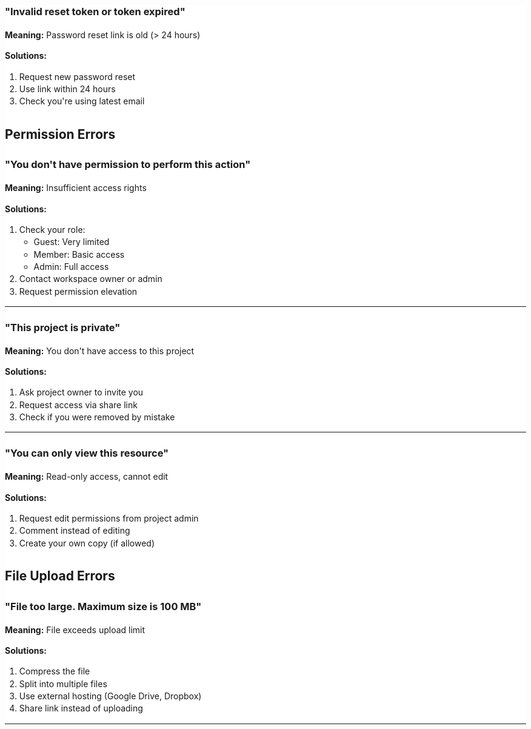 
### "Invalid reset token or token expired"

**Meaning:** Password reset link is old (> 24 hours)

**Solutions:**
1. Request new password reset
2. Use link within 24 hours
3. Check you're using latest email

## Permission Errors

### "You don't have permission to perform this action"

**Meaning:** Insufficient access rights

**Solutions:**
1. Check your role:
   - Guest: Very limited
   - Member: Basic access
   - Admin: Full access
2. Contact workspace owner or admin
3. Request permission elevation

---

### "This project is private"

**Meaning:** You don't have access to this project

**Solutions:**
1. Ask project owner to invite you
2. Request access via share link
3. Check if you were removed by mistake

---

### "You can only view this resource"

**Meaning:** Read-only access, cannot edit

**Solutions:**
1. Request edit permissions from project admin
2. Comment instead of editing
3. Create your own copy (if allowed)

## File Upload Errors

### "File too large. Maximum size is 100 MB"

**Meaning:** File exceeds upload limit

**Solutions:**
1. Compress the file
2. Split into multiple files
3. Use external hosting (Google Drive, Dropbox)
4. Share link instead of uploading

---